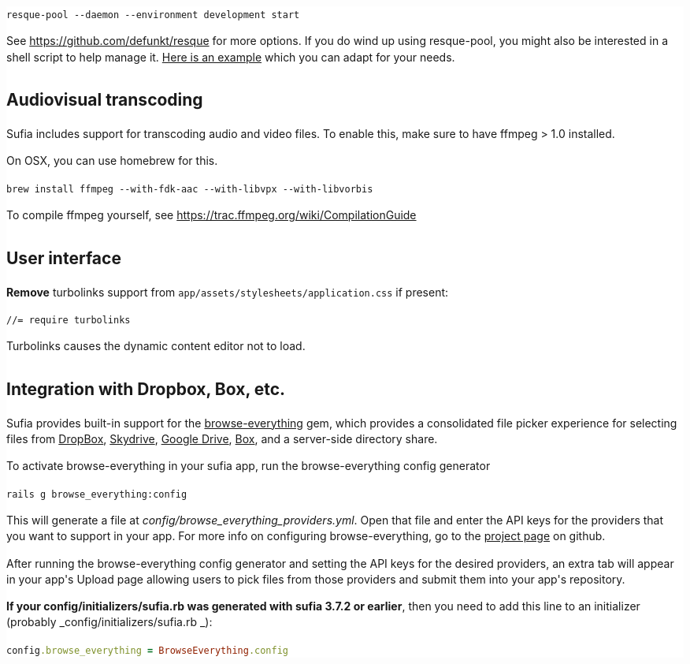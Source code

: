 ```
resque-pool --daemon --environment development start
```

See https://github.com/defunkt/resque for more options. If you do wind up using resque-pool, you might also be interested in a shell script to help manage it. [Here is an example](https://github.com/psu-stewardship/scholarsphere/blob/develop/script/restart_resque.sh) which you can adapt for your needs.

## Audiovisual transcoding

Sufia includes support for transcoding audio and video files.  To enable this, make sure to have ffmpeg > 1.0 installed.

On OSX, you can use homebrew for this.

```
brew install ffmpeg --with-fdk-aac --with-libvpx --with-libvorbis
```

To compile ffmpeg yourself, see https://trac.ffmpeg.org/wiki/CompilationGuide

## User interface

**Remove** turbolinks support from `app/assets/stylesheets/application.css` if present:

```
//= require turbolinks
```

Turbolinks causes the dynamic content editor not to load.

## Integration with Dropbox, Box, etc.

Sufia provides built-in support for the [browse-everything](https://github.com/projecthydra/browse-everything) gem, which provides a consolidated file picker experience for selecting files from [DropBox](http://www.dropbox.com),
[Skydrive](https://skydrive.live.com/), [Google Drive](http://drive.google.com),
[Box](http://www.box.com), and a server-side directory share.

To activate browse-everything in your sufia app, run the browse-everything config generator

```
rails g browse_everything:config
```

This will generate a file at _config/browse_everything_providers.yml_. Open that file and enter the API keys for the providers that you want to support in your app.  For more info on configuring browse-everything, go to the [project page](https://github.com/projecthydra/browse-everything) on github.

After running the browse-everything config generator and setting the API keys for the desired providers, an extra tab will appear in your app's Upload page allowing users to pick files from those providers and submit them into your app's repository.

**If your config/initializers/sufia.rb was generated with sufia 3.7.2 or earlier**, then you need to add this line to an initializer (probably _config/initializers/sufia.rb _):
```ruby
config.browse_everything = BrowseEverything.config
```
